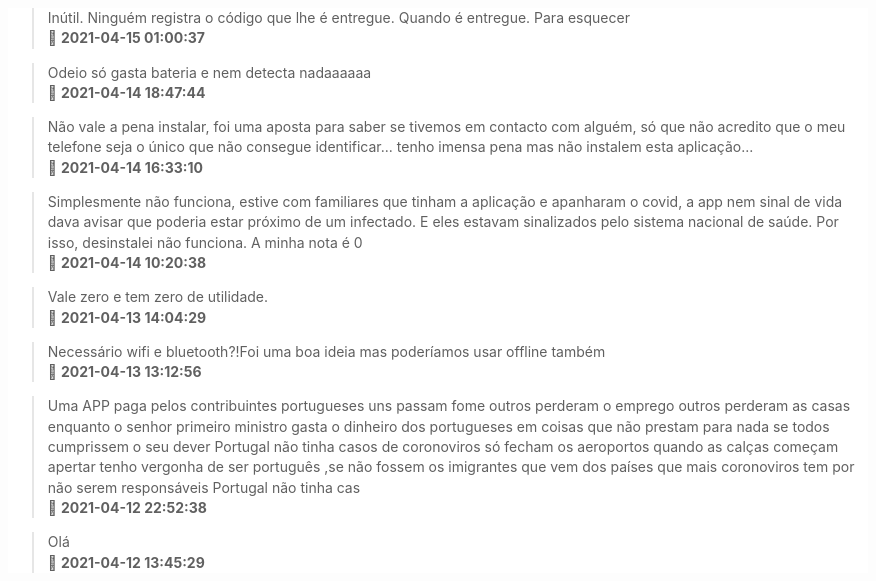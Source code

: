 > Inútil. Ninguém registra o código que lhe é entregue. Quando é entregue. Para esquecer<br> :date: __2021-04-15 01:00:37__

> Odeio só gasta bateria e nem detecta nadaaaaaa<br> :date: __2021-04-14 18:47:44__

> Não vale a pena instalar, foi uma aposta para saber se tivemos em contacto com alguém, só que não acredito que o meu telefone seja o único que não consegue identificar... tenho imensa pena mas não instalem esta aplicação...<br> :date: __2021-04-14 16:33:10__

> Simplesmente não funciona, estive com familiares que tinham a aplicação e apanharam o covid, a app nem sinal de vida dava avisar que poderia estar próximo de um infectado. E eles estavam sinalizados pelo sistema nacional de saúde. Por isso, desinstalei não funciona. A minha nota é 0<br> :date: __2021-04-14 10:20:38__

> Vale zero e tem zero de utilidade.<br> :date: __2021-04-13 14:04:29__

> Necessário wifi e bluetooth?!Foi uma boa ideia mas poderíamos usar offline também<br> :date: __2021-04-13 13:12:56__

> Uma APP paga pelos contribuintes portugueses uns passam fome outros perderam o emprego outros perderam as casas enquanto o senhor primeiro ministro gasta o dinheiro dos portugueses em coisas que não prestam para nada se todos cumprissem o seu dever Portugal não tinha casos de coronoviros só fecham os aeroportos quando as calças começam apertar tenho vergonha de ser português ,se não fossem os imigrantes que vem dos países que mais coronoviros tem por não serem responsáveis Portugal não tinha cas<br> :date: __2021-04-12 22:52:38__

> Olá<br> :date: __2021-04-12 13:45:29__



